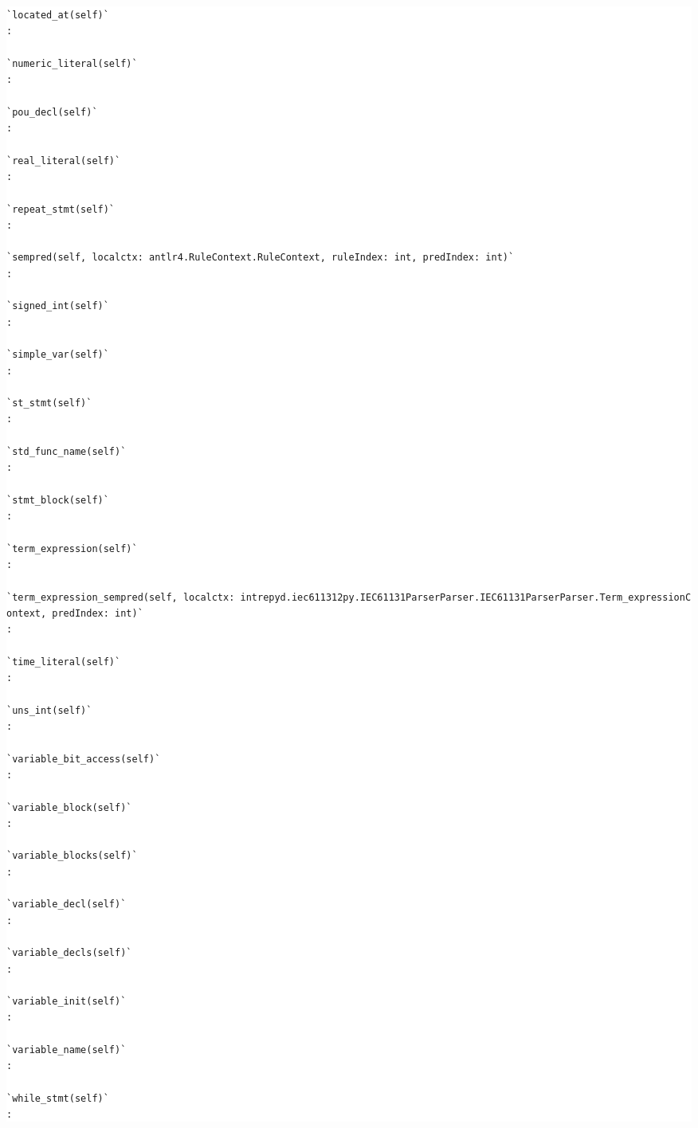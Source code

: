     `located_at(self)`
    :

    `numeric_literal(self)`
    :

    `pou_decl(self)`
    :

    `real_literal(self)`
    :

    `repeat_stmt(self)`
    :

    `sempred(self, localctx: antlr4.RuleContext.RuleContext, ruleIndex: int, predIndex: int)`
    :

    `signed_int(self)`
    :

    `simple_var(self)`
    :

    `st_stmt(self)`
    :

    `std_func_name(self)`
    :

    `stmt_block(self)`
    :

    `term_expression(self)`
    :

    `term_expression_sempred(self, localctx: intrepyd.iec611312py.IEC61131ParserParser.IEC61131ParserParser.Term_expressionContext, predIndex: int)`
    :

    `time_literal(self)`
    :

    `uns_int(self)`
    :

    `variable_bit_access(self)`
    :

    `variable_block(self)`
    :

    `variable_blocks(self)`
    :

    `variable_decl(self)`
    :

    `variable_decls(self)`
    :

    `variable_init(self)`
    :

    `variable_name(self)`
    :

    `while_stmt(self)`
    :